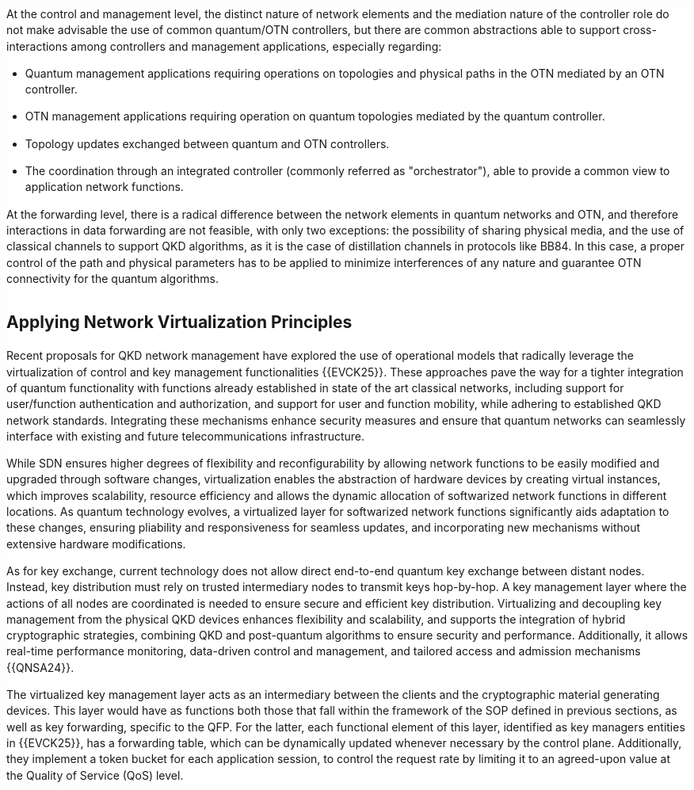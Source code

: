 At the control and management level, the distinct nature of network elements and the mediation nature of the controller role do not make advisable the use of common quantum/OTN controllers, but there are common abstractions able to support cross-interactions among controllers and management applications, especially regarding:

* Quantum management applications requiring operations on topologies and physical paths in the OTN mediated by an OTN controller.

* OTN management applications requiring operation on quantum topologies mediated by the quantum controller.

* Topology updates exchanged between quantum and OTN controllers.

* The coordination through an integrated controller (commonly referred as "orchestrator"), able to provide a common view to application network functions.

At the forwarding level, there is a radical difference between the network elements in quantum networks and OTN, and therefore interactions in data forwarding are not feasible, with only two exceptions: the possibility of sharing physical media, and the use of classical channels to support QKD algorithms, as it is the case of distillation channels in protocols like BB84. In this case, a proper control of the path and physical parameters has to be applied to minimize interferences of any nature and guarantee OTN connectivity for the quantum algorithms.

## Applying Network Virtualization Principles

Recent proposals for QKD network management have explored the use of operational models that radically leverage the virtualization of control and key management functionalities {{EVCK25}}. These approaches pave the way for a tighter integration of quantum functionality with functions already established in state of the art classical networks, including support for user/function authentication and authorization, and support for user and function mobility, while adhering to established QKD network standards. Integrating these mechanisms enhance security measures and ensure that quantum networks can seamlessly interface with existing and future telecommunications infrastructure.

While SDN ensures higher degrees of flexibility and reconfigurability by allowing network functions to be easily modified and upgraded through software changes, virtualization enables the abstraction of hardware devices by creating virtual instances, which improves scalability, resource efficiency and allows the dynamic allocation of softwarized network functions in different locations. As quantum technology evolves, a virtualized layer for softwarized network functions significantly aids adaptation to these changes, ensuring pliability and responsiveness for seamless updates, and incorporating new mechanisms without extensive hardware modifications.

As for key exchange, current technology does not allow direct end-to-end quantum key exchange between distant nodes. Instead, key distribution must rely on trusted intermediary nodes to transmit keys hop-by-hop. A key management layer where the actions of all nodes are coordinated is needed to ensure secure and efficient key distribution. Virtualizing and decoupling key management from the physical QKD devices enhances flexibility and scalability, and supports the integration of hybrid cryptographic strategies, combining QKD and post-quantum algorithms to ensure security and performance. Additionally, it allows real-time performance monitoring, data-driven control and management, and tailored access and admission mechanisms {{QNSA24}}.

The virtualized key management layer acts as an intermediary between the clients and the cryptographic material generating devices. This layer would have as functions both those that fall within the framework of the SOP defined in previous sections, as well as key forwarding, specific to the QFP. For the latter, each functional element of this layer, identified as key managers entities in {{EVCK25}}, has a forwarding table, which can be dynamically updated whenever necessary by the control plane. Additionally, they implement a token bucket for each application session, to control the request rate by limiting it to an agreed-upon value at the Quality of Service (QoS) level.
